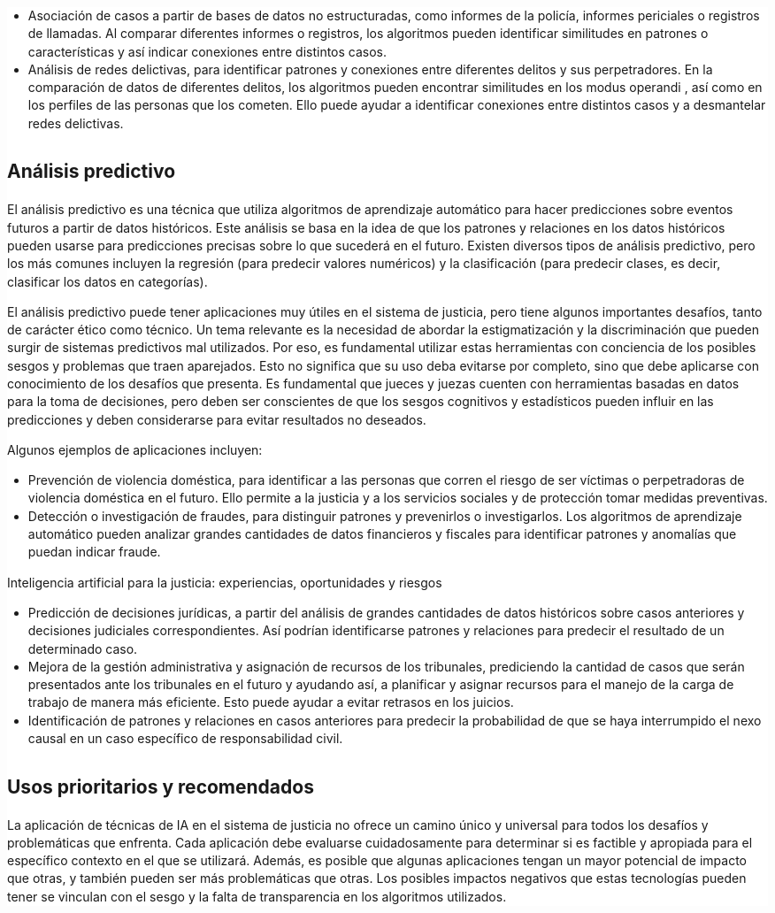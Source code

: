 - Asociación de casos a partir de bases de datos no estructuradas, como informes de la policía, informes periciales o registros de llamadas. Al comparar diferentes informes o registros, los algoritmos pueden identificar similitudes en patrones o características y así indicar conexiones entre distintos casos.
- Análisis de redes delictivas, para identificar patrones y conexiones entre diferentes delitos y sus perpetradores. En la comparación de datos de diferentes delitos, los algoritmos pueden encontrar similitudes en los modus operandi , así como en los perfiles de las personas que los cometen. Ello puede ayudar a identificar conexiones entre distintos casos y a desmantelar redes delictivas.

## Análisis predictivo

El análisis predictivo es una técnica que utiliza algoritmos de aprendizaje automático para hacer predicciones sobre eventos futuros a partir de datos históricos. Este análisis se basa en la idea de que los patrones y relaciones en los datos históricos pueden usarse para predicciones precisas sobre lo que sucederá en el futuro. Existen diversos tipos de análisis predictivo, pero los más comunes incluyen la regresión (para predecir valores numéricos) y la clasificación (para predecir clases, es decir, clasificar los datos en categorías).

El análisis predictivo puede tener aplicaciones muy útiles en el sistema de justicia, pero tiene algunos importantes desafíos, tanto de carácter ético como técnico. Un tema relevante es la necesidad de abordar la estigmatización y la discriminación que pueden surgir de sistemas predictivos mal utilizados. Por eso, es fundamental utilizar estas herramientas con conciencia de los posibles sesgos y problemas que traen aparejados. Esto no significa que su uso deba evitarse por completo, sino que debe aplicarse con conocimiento de los desafíos que presenta. Es fundamental que jueces y juezas cuenten con herramientas basadas en datos para la toma de decisiones, pero deben ser conscientes de que los sesgos cognitivos y estadísticos pueden influir en las predicciones y deben considerarse para evitar resultados no deseados.

Algunos ejemplos de aplicaciones incluyen:

- Prevención de violencia doméstica, para identificar a las personas que corren el riesgo de ser víctimas o perpetradoras de violencia doméstica en el futuro. Ello permite a la justicia y a los servicios sociales y de protección tomar medidas preventivas.
- Detección o investigación de fraudes, para distinguir patrones y prevenirlos o investigarlos. Los algoritmos de aprendizaje automático pueden analizar grandes cantidades de datos financieros y fiscales para identificar patrones y anomalías que puedan indicar fraude.

Inteligencia artificial para la justicia: experiencias, oportunidades y riesgos

- Predicción de decisiones jurídicas, a partir del análisis de grandes cantidades de datos históricos sobre casos anteriores y decisiones judiciales correspondientes. Así podrían identificarse patrones y relaciones para predecir el resultado de un determinado caso.
- Mejora de la gestión administrativa y asignación de recursos de los tribunales, prediciendo la cantidad de casos que serán presentados ante los tribunales en el futuro y ayudando así, a planificar y asignar recursos para el manejo de la carga de trabajo de manera más eficiente. Esto puede ayudar a evitar retrasos en los juicios.
- Identificación de patrones y relaciones en casos anteriores para predecir la probabilidad de que se haya interrumpido el nexo causal en un caso específico de responsabilidad civil.

## Usos prioritarios y recomendados

La aplicación de técnicas de IA en el sistema de justicia no ofrece un camino único y universal para todos los desafíos y problemáticas que enfrenta. Cada aplicación debe evaluarse cuidadosamente para determinar si es factible y apropiada para el específico contexto en el que se utilizará. Además, es posible que algunas aplicaciones tengan un mayor potencial de impacto que otras, y también pueden ser más problemáticas que otras. Los posibles impactos negativos que estas tecnologías pueden tener se vinculan con el sesgo y la falta de transparencia en los algoritmos utilizados.
